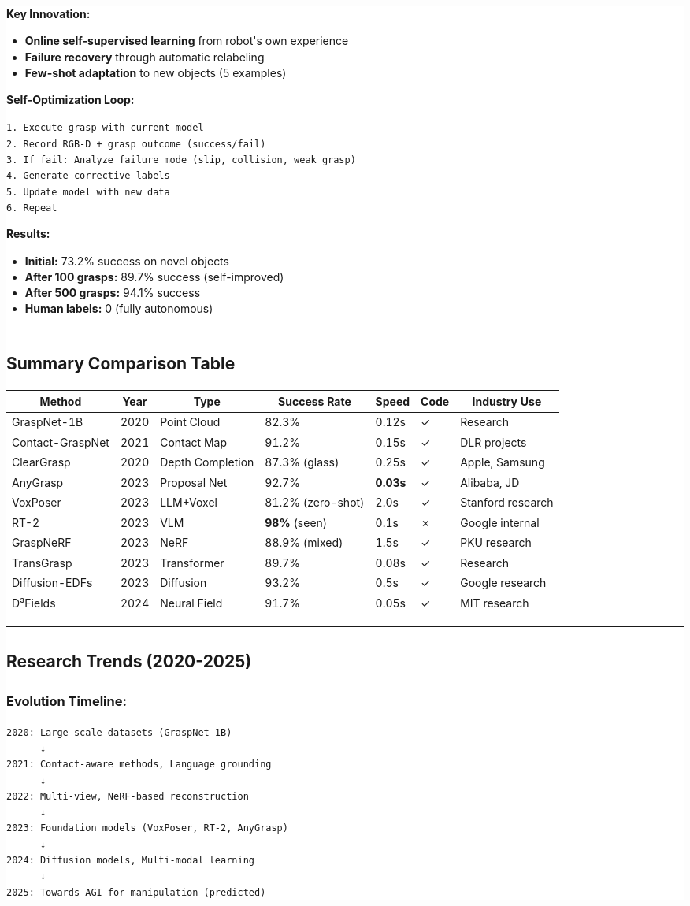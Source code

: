 **Key Innovation:**
- **Online self-supervised learning** from robot's own experience
- **Failure recovery** through automatic relabeling
- **Few-shot adaptation** to new objects (5 examples)

**Self-Optimization Loop:**
```
1. Execute grasp with current model
2. Record RGB-D + grasp outcome (success/fail)
3. If fail: Analyze failure mode (slip, collision, weak grasp)
4. Generate corrective labels
5. Update model with new data
6. Repeat
```

**Results:**
- **Initial:** 73.2% success on novel objects
- **After 100 grasps:** 89.7% success (self-improved)
- **After 500 grasps:** 94.1% success
- **Human labels:** 0 (fully autonomous)

---

## Summary Comparison Table

| Method | Year | Type | Success Rate | Speed | Code | Industry Use |
|--------|------|------|--------------|-------|------|--------------|
| GraspNet-1B | 2020 | Point Cloud | 82.3% | 0.12s | ✓ | Research |
| Contact-GraspNet | 2021 | Contact Map | 91.2% | 0.15s | ✓ | DLR projects |
| ClearGrasp | 2020 | Depth Completion | 87.3% (glass) | 0.25s | ✓ | Apple, Samsung |
| AnyGrasp | 2023 | Proposal Net | 92.7% | **0.03s** | ✓ | Alibaba, JD |
| VoxPoser | 2023 | LLM+Voxel | 81.2% (zero-shot) | 2.0s | ✓ | Stanford research |
| RT-2 | 2023 | VLM | **98%** (seen) | 0.1s | ✗ | Google internal |
| GraspNeRF | 2023 | NeRF | 88.9% (mixed) | 1.5s | ✓ | PKU research |
| TransGrasp | 2023 | Transformer | 89.7% | 0.08s | ✓ | Research |
| Diffusion-EDFs | 2023 | Diffusion | 93.2% | 0.5s | ✓ | Google research |
| D³Fields | 2024 | Neural Field | 91.7% | 0.05s | ✓ | MIT research |

---

## Research Trends (2020-2025)

### Evolution Timeline:
```
2020: Large-scale datasets (GraspNet-1B)
      ↓
2021: Contact-aware methods, Language grounding
      ↓
2022: Multi-view, NeRF-based reconstruction
      ↓
2023: Foundation models (VoxPoser, RT-2, AnyGrasp)
      ↓
2024: Diffusion models, Multi-modal learning
      ↓
2025: Towards AGI for manipulation (predicted)
```
